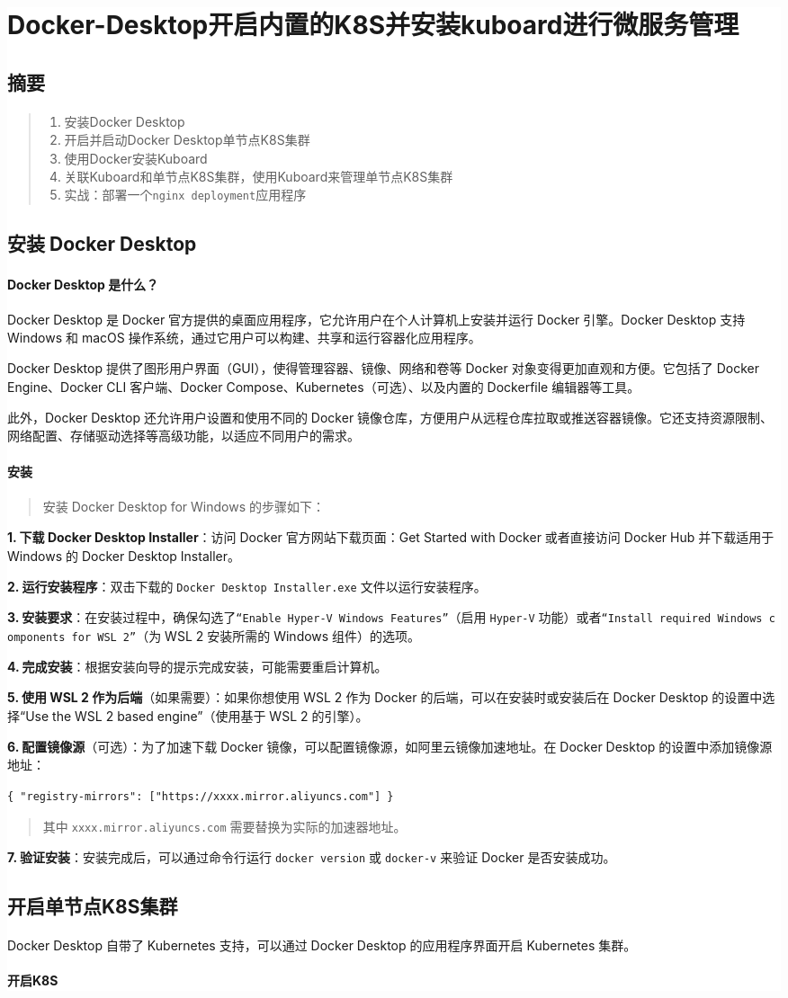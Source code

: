 # Docker-Desktop开启内置的K8S并安装kuboard进行微服务管理

## **摘要**

> 1. 安装Docker Desktop
> 2. 开启并启动Docker Desktop单节点K8S集群
> 3. 使用Docker安装Kuboard
> 4. 关联Kuboard和单节点K8S集群，使用Kuboard来管理单节点K8S集群
> 5. 实战：部署一个`nginx deployment`应用程序

## **安装 Docker Desktop**

#### **Docker Desktop 是什么？**

Docker Desktop 是 Docker 官方提供的桌面应用程序，它允许用户在个人计算机上安装并运行 Docker 引擎。Docker Desktop 支持 Windows 和 macOS 操作系统，通过它用户可以构建、共享和运行容器化应用程序。

Docker Desktop 提供了图形用户界面（GUI），使得管理容器、镜像、网络和卷等 Docker 对象变得更加直观和方便。它包括了 Docker Engine、Docker CLI 客户端、Docker Compose、Kubernetes（可选）、以及内置的 Dockerfile 编辑器等工具。

此外，Docker Desktop 还允许用户设置和使用不同的 Docker 镜像仓库，方便用户从远程仓库拉取或推送容器镜像。它还支持资源限制、网络配置、存储驱动选择等高级功能，以适应不同用户的需求。

#### **安装**

> 安装 Docker Desktop for Windows 的步骤如下：

**1. 下载 Docker Desktop Installer**：访问 Docker 官方网站下载页面：Get Started with Docker 或者直接访问 Docker Hub 并下载适用于 Windows 的 Docker Desktop Installer。

**2. 运行安装程序**：双击下载的 `Docker Desktop Installer.exe` 文件以运行安装程序。

**3. 安装要求**：在安装过程中，确保勾选了`“Enable Hyper-V Windows Features”`（启用 `Hyper-V` 功能）或者`“Install required Windows components for WSL 2”`（为 WSL 2 安装所需的 Windows 组件）的选项。

**4. 完成安装**：根据安装向导的提示完成安装，可能需要重启计算机。

**5. 使用 WSL 2 作为后端**（如果需要）：如果你想使用 WSL 2 作为 Docker 的后端，可以在安装时或安装后在 Docker Desktop 的设置中选择“Use the WSL 2 based engine”（使用基于 WSL 2 的引擎）。

**6. 配置镜像源**（可选）：为了加速下载 Docker 镜像，可以配置镜像源，如阿里云镜像加速地址。在 Docker Desktop 的设置中添加镜像源地址：

```
{ "registry-mirrors": ["https://xxxx.mirror.aliyuncs.com"] }
```

> 其中 `xxxx.mirror.aliyuncs.com` 需要替换为实际的加速器地址。

**7. 验证安装**：安装完成后，可以通过命令行运行 `docker version` 或 `docker-v` 来验证 Docker 是否安装成功。

## **开启单节点K8S集群**

Docker Desktop 自带了 Kubernetes 支持，可以通过 Docker Desktop 的应用程序界面开启 Kubernetes 集群。

#### **开启K8S**
